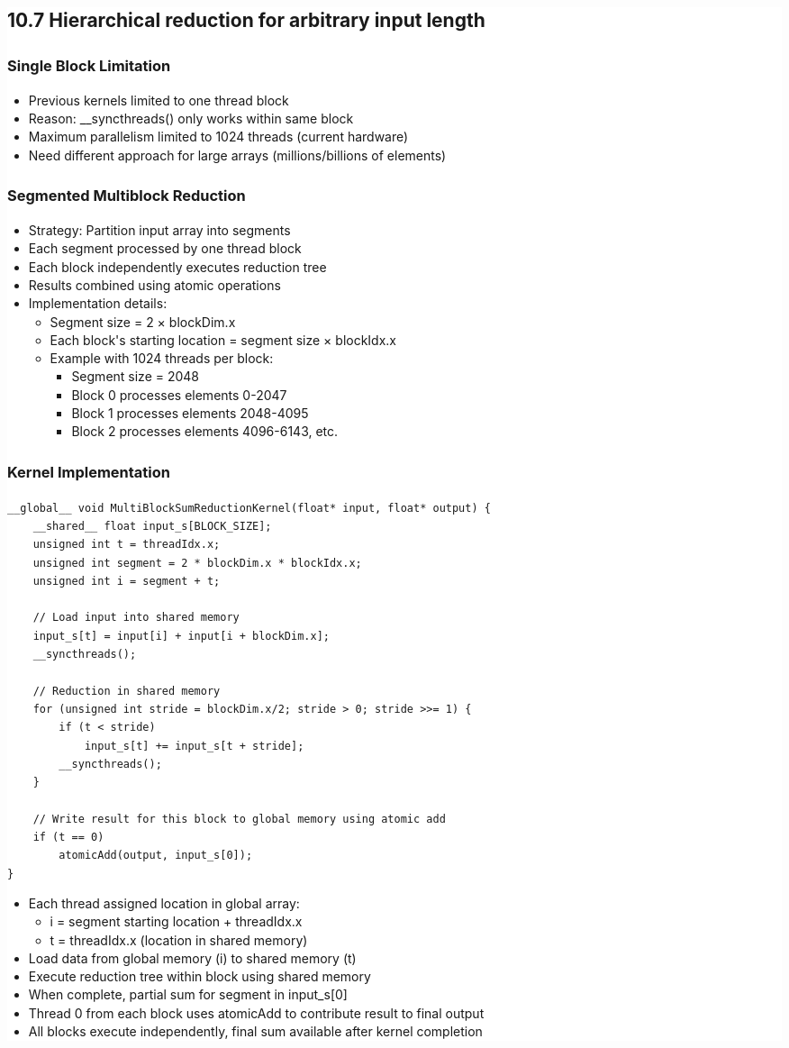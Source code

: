## 10.7 Hierarchical reduction for arbitrary input length

### Single Block Limitation

- Previous kernels limited to one thread block
- Reason: __syncthreads() only works within same block
- Maximum parallelism limited to 1024 threads (current hardware)
- Need different approach for large arrays (millions/billions of elements)

### Segmented Multiblock Reduction

- Strategy: Partition input array into segments
- Each segment processed by one thread block
- Each block independently executes reduction tree
- Results combined using atomic operations
- Implementation details:
  - Segment size = 2 × blockDim.x
  - Each block's starting location = segment size × blockIdx.x
  - Example with 1024 threads per block:
    - Segment size = 2048
    - Block 0 processes elements 0-2047
    - Block 1 processes elements 2048-4095
    - Block 2 processes elements 4096-6143, etc.

### Kernel Implementation

```cuda
__global__ void MultiBlockSumReductionKernel(float* input, float* output) {
    __shared__ float input_s[BLOCK_SIZE];
    unsigned int t = threadIdx.x;
    unsigned int segment = 2 * blockDim.x * blockIdx.x;
    unsigned int i = segment + t;
    
    // Load input into shared memory
    input_s[t] = input[i] + input[i + blockDim.x];
    __syncthreads();
    
    // Reduction in shared memory
    for (unsigned int stride = blockDim.x/2; stride > 0; stride >>= 1) {
        if (t < stride)
            input_s[t] += input_s[t + stride];
        __syncthreads();
    }
    
    // Write result for this block to global memory using atomic add
    if (t == 0)
        atomicAdd(output, input_s[0]);
}
```

- Each thread assigned location in global array:
  - i = segment starting location + threadIdx.x
  - t = threadIdx.x (location in shared memory)
- Load data from global memory (i) to shared memory (t)
- Execute reduction tree within block using shared memory
- When complete, partial sum for segment in input_s[0]
- Thread 0 from each block uses atomicAdd to contribute result to final output
- All blocks execute independently, final sum available after kernel completion
